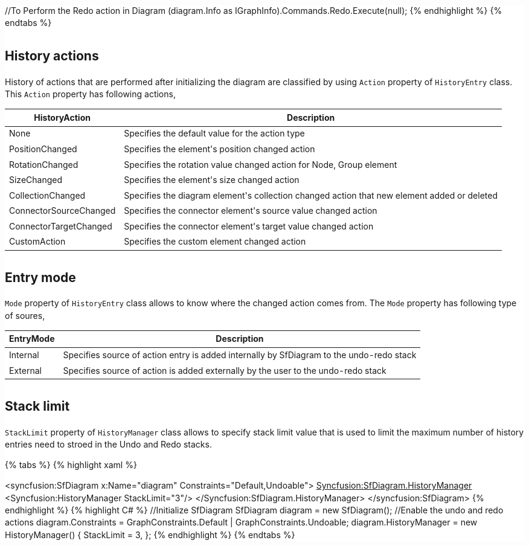 //To Perform the Redo action in Diagram
(diagram.Info as IGraphInfo).Commands.Redo.Execute(null);
{% endhighlight %}
{% endtabs %}

## History actions

History of actions that are performed after initializing the diagram are classified by using `Action` property of `HistoryEntry` class. This `Action` property has following actions,

|HistoryAction|Description|
|--|--|
|None|Specifies the default value for the action type|
|PositionChanged|Specifies the element's position changed action|
|RotationChanged|Specifies the rotation value changed action for Node, Group element|
|SizeChanged|Specifies the element's size changed action|
|CollectionChanged|Specifies the diagram element's collection changed action that new element added or deleted|
|ConnectorSourceChanged|Specifies the connector element's source value changed action|
|ConnectorTargetChanged|Specifies the connector element's target value changed action|
|CustomAction|Specifies the custom element changed action|

## Entry mode

`Mode` property of `HistoryEntry` class allows to know where the changed action comes from. The `Mode` property has following type of soures,

|EntryMode|Description|
|--|--|
|Internal|Specifies source of action entry is added internally by SfDiagram to the undo-redo stack |
|External|Specifies source of action is added externally by the user to the undo-redo stack|

## Stack limit

`StackLimit` property of `HistoryManager` class allows to specify stack limit value that is used to limit the maximum number of history entries need to stroed in the Undo and Redo stacks.

{% tabs %}
{% highlight xaml %}

<syncfusion:SfDiagram x:Name="diagram" Constraints="Default,Undoable">
    <Syncfusion:SfDiagram.HistoryManager>
        <Syncfusion:HistoryManager StackLimit="3"/>
    </Syncfusion:SfDiagram.HistoryManager>
</syncfusion:SfDiagram>
{% endhighlight %}
{% highlight C# %}
//Initialize SfDiagram
SfDiagram diagram = new SfDiagram();
//Enable the undo and redo actions
diagram.Constraints = GraphConstraints.Default | GraphConstraints.Undoable;
diagram.HistoryManager = new HistoryManager()
{
    StackLimit = 3,
};
{% endhighlight %}
{% endtabs %}
